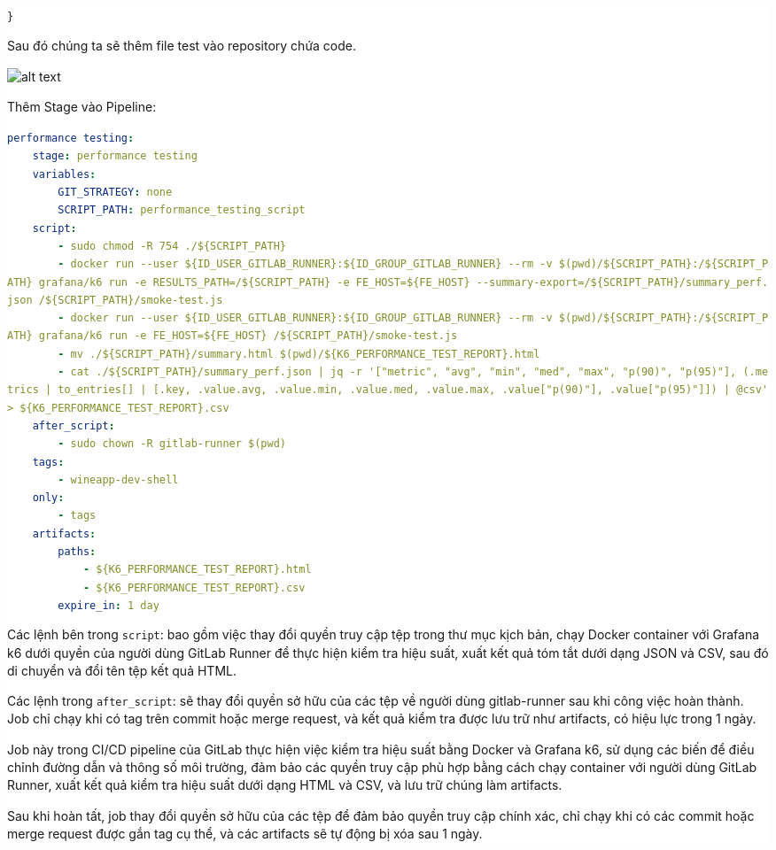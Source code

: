 ```js
}
```
Sau đó chúng ta sẽ thêm file test vào repository chứa code.

![alt text](/images/3-pipeline/3.3-security-performance/3-3-16.png)

Thêm Stage vào Pipeline:
```yml
performance testing:
    stage: performance testing
    variables:
        GIT_STRATEGY: none
        SCRIPT_PATH: performance_testing_script
    script:
        - sudo chmod -R 754 ./${SCRIPT_PATH}
        - docker run --user ${ID_USER_GITLAB_RUNNER}:${ID_GROUP_GITLAB_RUNNER} --rm -v $(pwd)/${SCRIPT_PATH}:/${SCRIPT_PATH} grafana/k6 run -e RESULTS_PATH=/${SCRIPT_PATH} -e FE_HOST=${FE_HOST} --summary-export=/${SCRIPT_PATH}/summary_perf.json /${SCRIPT_PATH}/smoke-test.js
        - docker run --user ${ID_USER_GITLAB_RUNNER}:${ID_GROUP_GITLAB_RUNNER} --rm -v $(pwd)/${SCRIPT_PATH}:/${SCRIPT_PATH} grafana/k6 run -e FE_HOST=${FE_HOST} /${SCRIPT_PATH}/smoke-test.js
        - mv ./${SCRIPT_PATH}/summary.html $(pwd)/${K6_PERFORMANCE_TEST_REPORT}.html
        - cat ./${SCRIPT_PATH}/summary_perf.json | jq -r '["metric", "avg", "min", "med", "max", "p(90)", "p(95)"], (.metrics | to_entries[] | [.key, .value.avg, .value.min, .value.med, .value.max, .value["p(90)"], .value["p(95)"]]) | @csv' > ${K6_PERFORMANCE_TEST_REPORT}.csv
    after_script:
        - sudo chown -R gitlab-runner $(pwd)
    tags:
        - wineapp-dev-shell
    only:
        - tags
    artifacts:
        paths:
            - ${K6_PERFORMANCE_TEST_REPORT}.html
            - ${K6_PERFORMANCE_TEST_REPORT}.csv
        expire_in: 1 day
```

Các lệnh bên trong `script`: bao gồm việc thay đổi quyền truy cập tệp trong thư mục kịch bản, chạy Docker container với Grafana k6 dưới quyền của người dùng GitLab Runner để thực hiện kiểm tra hiệu suất, xuất kết quả tóm tắt dưới dạng JSON và CSV, sau đó di chuyển và đổi tên tệp kết quả HTML. 

Các lệnh trong `after_script`: sẽ thay đổi quyền sở hữu của các tệp về người dùng gitlab-runner sau khi công việc hoàn thành. Job chỉ chạy khi có tag trên commit hoặc merge request, và kết quả kiểm tra được lưu trữ như artifacts, có hiệu lực trong 1 ngày.

Job này trong CI/CD pipeline của GitLab thực hiện việc kiểm tra hiệu suất bằng Docker và Grafana k6, sử dụng các biến để điều chỉnh đường dẫn và thông số môi trường, đảm bảo các quyền truy cập phù hợp bằng cách chạy container với người dùng GitLab Runner, xuất kết quả kiểm tra hiệu suất dưới dạng HTML và CSV, và lưu trữ chúng làm artifacts. 

Sau khi hoàn tất, job thay đổi quyền sở hữu của các tệp để đảm bảo quyền truy cập chính xác, chỉ chạy khi có các commit hoặc merge request được gắn tag cụ thể, và các artifacts sẽ tự động bị xóa sau 1 ngày.
